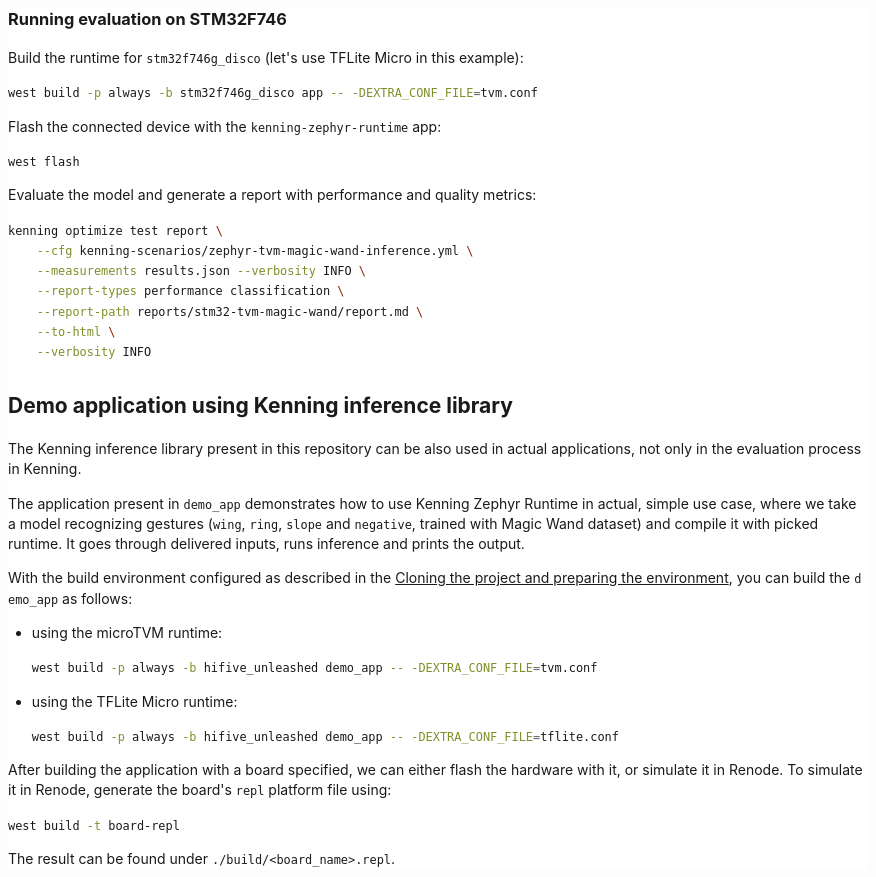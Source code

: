 ### Running evaluation on STM32F746

Build the runtime for `stm32f746g_disco` (let's use TFLite Micro in this example):

```bash skip
west build -p always -b stm32f746g_disco app -- -DEXTRA_CONF_FILE=tvm.conf
```

Flash the connected device with the `kenning-zephyr-runtime` app:

```bash skip
west flash
```

Evaluate the model and generate a report with performance and quality metrics:

```bash skip
kenning optimize test report \
    --cfg kenning-scenarios/zephyr-tvm-magic-wand-inference.yml \
    --measurements results.json --verbosity INFO \
    --report-types performance classification \
    --report-path reports/stm32-tvm-magic-wand/report.md \
    --to-html \
    --verbosity INFO
```

## Demo application using Kenning inference library

The Kenning inference library present in this repository can be also used in actual applications, not only in the evaluation process in Kenning.

The application present in `demo_app` demonstrates how to use Kenning Zephyr Runtime in actual, simple use case, where we take a model recognizing gestures (`wing`, `ring`, `slope` and `negative`, trained with Magic Wand dataset) and compile it with picked runtime.
It goes through delivered inputs, runs inference and prints the output.

With the build environment configured as described in the [Cloning the project and preparing the environment](#cloning-the-project-and-preparing-the-environment), you can build the `demo_app` as follows:

* using the microTVM runtime:
  ```bash
  west build -p always -b hifive_unleashed demo_app -- -DEXTRA_CONF_FILE=tvm.conf
  ```
* using the TFLite Micro runtime:
  ```bash
  west build -p always -b hifive_unleashed demo_app -- -DEXTRA_CONF_FILE=tflite.conf
  ```

After building the application with a board specified, we can either flash the hardware with it, or simulate it in Renode.
To simulate it in Renode, generate the board's `repl` platform file using:

```bash
west build -t board-repl
```

The result can be found under `./build/<board_name>.repl`.
